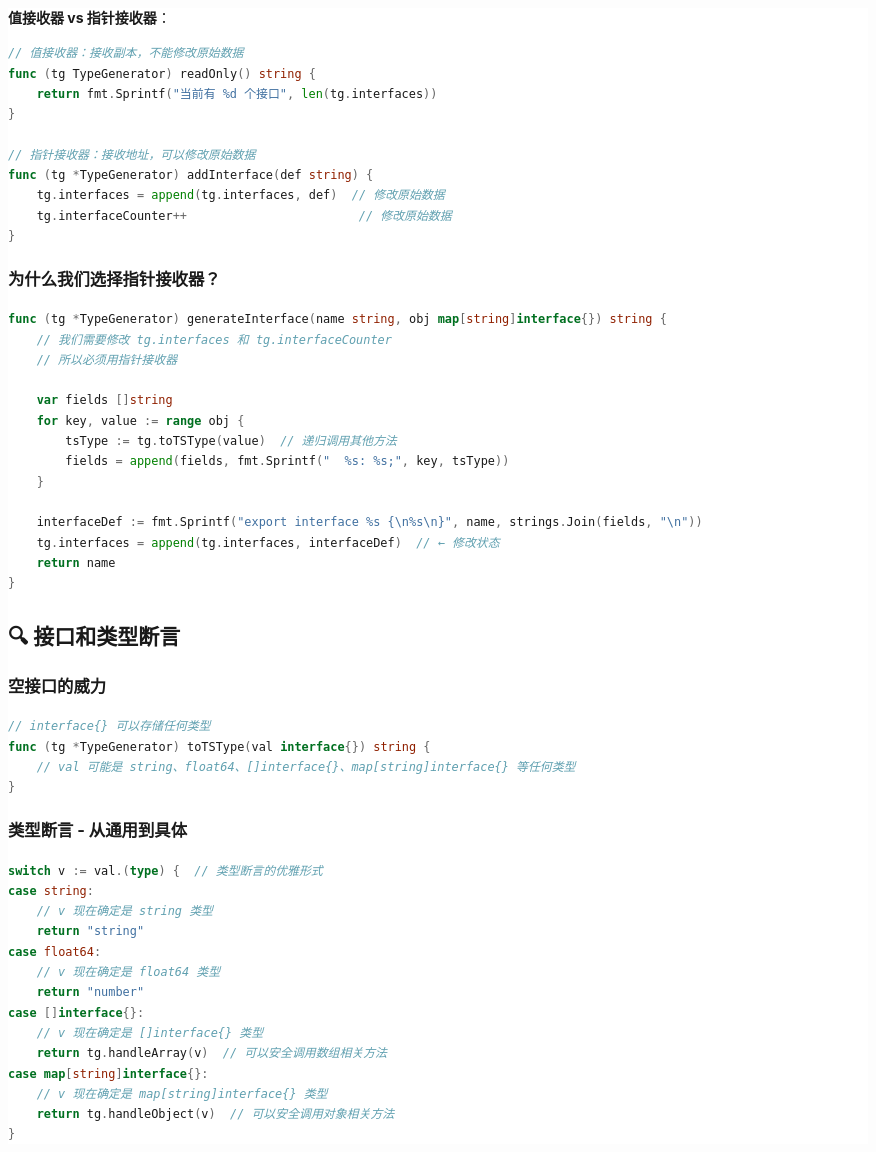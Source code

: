 **值接收器 vs 指针接收器**：
```go
// 值接收器：接收副本，不能修改原始数据
func (tg TypeGenerator) readOnly() string {
    return fmt.Sprintf("当前有 %d 个接口", len(tg.interfaces))
}

// 指针接收器：接收地址，可以修改原始数据
func (tg *TypeGenerator) addInterface(def string) {
    tg.interfaces = append(tg.interfaces, def)  // 修改原始数据
    tg.interfaceCounter++                        // 修改原始数据
}
```

### 为什么我们选择指针接收器？

```go
func (tg *TypeGenerator) generateInterface(name string, obj map[string]interface{}) string {
    // 我们需要修改 tg.interfaces 和 tg.interfaceCounter
    // 所以必须用指针接收器
    
    var fields []string
    for key, value := range obj {
        tsType := tg.toTSType(value)  // 递归调用其他方法
        fields = append(fields, fmt.Sprintf("  %s: %s;", key, tsType))
    }
    
    interfaceDef := fmt.Sprintf("export interface %s {\n%s\n}", name, strings.Join(fields, "\n"))
    tg.interfaces = append(tg.interfaces, interfaceDef)  // ← 修改状态
    return name
}
```

## 🔍 接口和类型断言

### 空接口的威力
```go
// interface{} 可以存储任何类型
func (tg *TypeGenerator) toTSType(val interface{}) string {
    // val 可能是 string、float64、[]interface{}、map[string]interface{} 等任何类型
}
```

### 类型断言 - 从通用到具体
```go
switch v := val.(type) {  // 类型断言的优雅形式
case string:
    // v 现在确定是 string 类型
    return "string"
case float64:
    // v 现在确定是 float64 类型  
    return "number"
case []interface{}:
    // v 现在确定是 []interface{} 类型
    return tg.handleArray(v)  // 可以安全调用数组相关方法
case map[string]interface{}:
    // v 现在确定是 map[string]interface{} 类型
    return tg.handleObject(v)  // 可以安全调用对象相关方法
}
```
